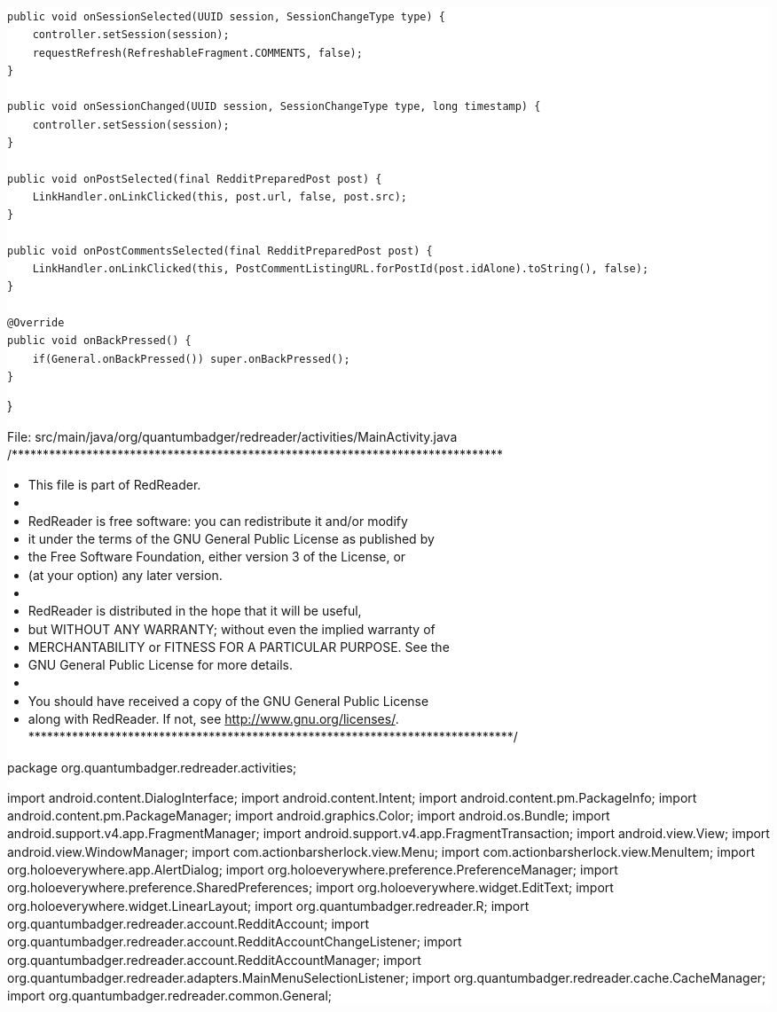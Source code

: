 	public void onSessionSelected(UUID session, SessionChangeType type) {
		controller.setSession(session);
		requestRefresh(RefreshableFragment.COMMENTS, false);
	}

	public void onSessionChanged(UUID session, SessionChangeType type, long timestamp) {
		controller.setSession(session);
	}

	public void onPostSelected(final RedditPreparedPost post) {
		LinkHandler.onLinkClicked(this, post.url, false, post.src);
	}

	public void onPostCommentsSelected(final RedditPreparedPost post) {
		LinkHandler.onLinkClicked(this, PostCommentListingURL.forPostId(post.idAlone).toString(), false);
	}

	@Override
	public void onBackPressed() {
		if(General.onBackPressed()) super.onBackPressed();
	}
}

File: src/main/java/org/quantumbadger/redreader/activities/MainActivity.java
/*******************************************************************************
 * This file is part of RedReader.
 *
 * RedReader is free software: you can redistribute it and/or modify
 * it under the terms of the GNU General Public License as published by
 * the Free Software Foundation, either version 3 of the License, or
 * (at your option) any later version.
 *
 * RedReader is distributed in the hope that it will be useful,
 * but WITHOUT ANY WARRANTY; without even the implied warranty of
 * MERCHANTABILITY or FITNESS FOR A PARTICULAR PURPOSE.  See the
 * GNU General Public License for more details.
 *
 * You should have received a copy of the GNU General Public License
 * along with RedReader.  If not, see <http://www.gnu.org/licenses/>.
 ******************************************************************************/

package org.quantumbadger.redreader.activities;

import android.content.DialogInterface;
import android.content.Intent;
import android.content.pm.PackageInfo;
import android.content.pm.PackageManager;
import android.graphics.Color;
import android.os.Bundle;
import android.support.v4.app.FragmentManager;
import android.support.v4.app.FragmentTransaction;
import android.view.View;
import android.view.WindowManager;
import com.actionbarsherlock.view.Menu;
import com.actionbarsherlock.view.MenuItem;
import org.holoeverywhere.app.AlertDialog;
import org.holoeverywhere.preference.PreferenceManager;
import org.holoeverywhere.preference.SharedPreferences;
import org.holoeverywhere.widget.EditText;
import org.holoeverywhere.widget.LinearLayout;
import org.quantumbadger.redreader.R;
import org.quantumbadger.redreader.account.RedditAccount;
import org.quantumbadger.redreader.account.RedditAccountChangeListener;
import org.quantumbadger.redreader.account.RedditAccountManager;
import org.quantumbadger.redreader.adapters.MainMenuSelectionListener;
import org.quantumbadger.redreader.cache.CacheManager;
import org.quantumbadger.redreader.common.General;